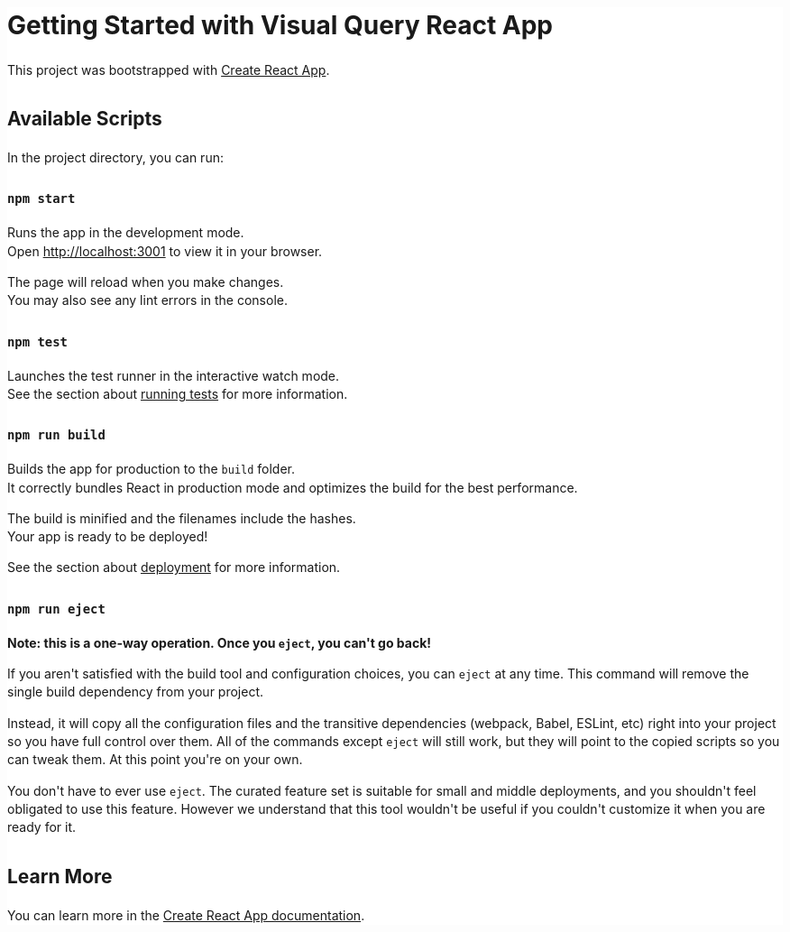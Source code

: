 # Getting Started with Visual Query React App

This project was bootstrapped with [Create React App](https://github.com/facebook/create-react-app).

## Available Scripts

In the project directory, you can run:

### `npm start`

Runs the app in the development mode.\
Open [http://localhost:3001](http://localhost:3001) to view it in your browser.

The page will reload when you make changes.\
You may also see any lint errors in the console.

### `npm test`

Launches the test runner in the interactive watch mode.\
See the section about [running tests](https://facebook.github.io/create-react-app/docs/running-tests) for more information.

### `npm run build`

Builds the app for production to the `build` folder.\
It correctly bundles React in production mode and optimizes the build for the best performance.

The build is minified and the filenames include the hashes.\
Your app is ready to be deployed!

See the section about [deployment](https://facebook.github.io/create-react-app/docs/deployment) for more information.

### `npm run eject`

**Note: this is a one-way operation. Once you `eject`, you can't go back!**

If you aren't satisfied with the build tool and configuration choices, you can `eject` at any time. This command will remove the single build dependency from your project.

Instead, it will copy all the configuration files and the transitive dependencies (webpack, Babel, ESLint, etc) right into your project so you have full control over them. All of the commands except `eject` will still work, but they will point to the copied scripts so you can tweak them. At this point you're on your own.

You don't have to ever use `eject`. The curated feature set is suitable for small and middle deployments, and you shouldn't feel obligated to use this feature. However we understand that this tool wouldn't be useful if you couldn't customize it when you are ready for it.

## Learn More

You can learn more in the [Create React App documentation](https://facebook.github.io/create-react-app/docs/getting-started).
